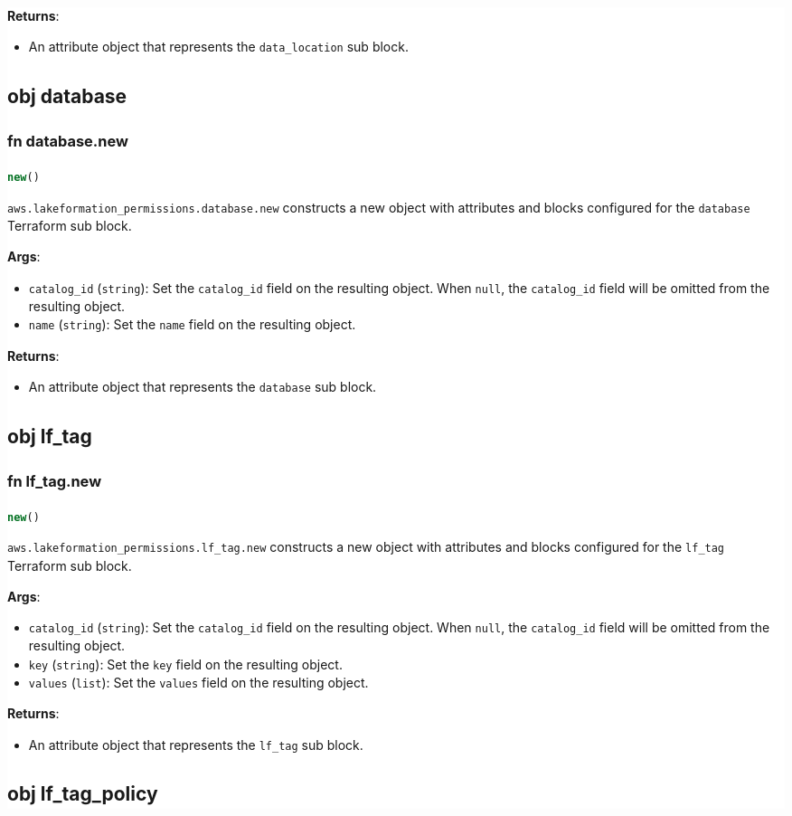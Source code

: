 **Returns**:
  - An attribute object that represents the `data_location` sub block.


## obj database



### fn database.new

```ts
new()
```


`aws.lakeformation_permissions.database.new` constructs a new object with attributes and blocks configured for the `database`
Terraform sub block.



**Args**:
  - `catalog_id` (`string`): Set the `catalog_id` field on the resulting object. When `null`, the `catalog_id` field will be omitted from the resulting object.
  - `name` (`string`): Set the `name` field on the resulting object.

**Returns**:
  - An attribute object that represents the `database` sub block.


## obj lf_tag



### fn lf_tag.new

```ts
new()
```


`aws.lakeformation_permissions.lf_tag.new` constructs a new object with attributes and blocks configured for the `lf_tag`
Terraform sub block.



**Args**:
  - `catalog_id` (`string`): Set the `catalog_id` field on the resulting object. When `null`, the `catalog_id` field will be omitted from the resulting object.
  - `key` (`string`): Set the `key` field on the resulting object.
  - `values` (`list`): Set the `values` field on the resulting object.

**Returns**:
  - An attribute object that represents the `lf_tag` sub block.


## obj lf_tag_policy

